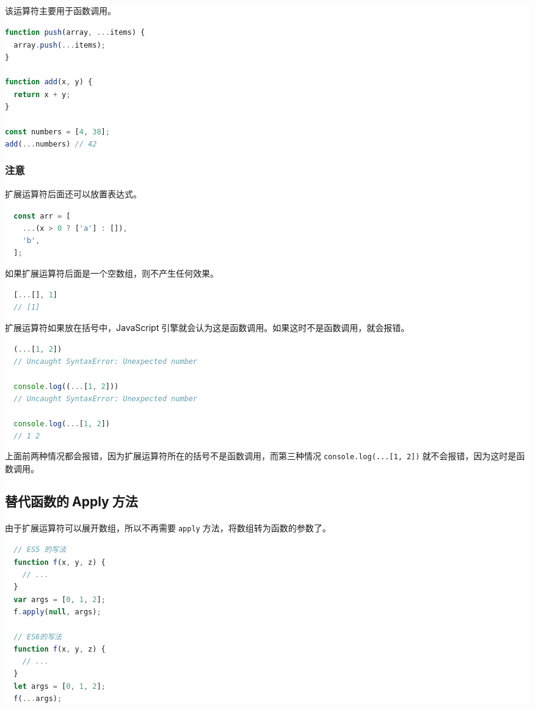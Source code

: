 该运算符主要用于函数调用。

  ```js
  function push(array, ...items) {
    array.push(...items);
  }
  
  function add(x, y) {
    return x + y;
  }
  
  const numbers = [4, 38];
  add(...numbers) // 42
  ```

### 注意

扩展运算符后面还可以放置表达式。

```js
  const arr = [
    ...(x > 0 ? ['a'] : []),
    'b',
  ];
```

如果扩展运算符后面是一个空数组，则不产生任何效果。

```js
  [...[], 1]
  // [1]
```

扩展运算符如果放在括号中，JavaScript 引擎就会认为这是函数调用。如果这时不是函数调用，就会报错。

```js
  (...[1, 2])
  // Uncaught SyntaxError: Unexpected number

  console.log((...[1, 2]))
  // Uncaught SyntaxError: Unexpected number

  console.log(...[1, 2])
  // 1 2
```

上面前两种情况都会报错，因为扩展运算符所在的括号不是函数调用，而第三种情况 `console.log(...[1, 2])` 就不会报错，因为这时是函数调用。

## 替代函数的 Apply 方法

由于扩展运算符可以展开数组，所以不再需要 `apply` 方法，将数组转为函数的参数了。

```js
  // ES5 的写法
  function f(x, y, z) {
    // ...
  }
  var args = [0, 1, 2];
  f.apply(null, args);

  // ES6的写法
  function f(x, y, z) {
    // ...
  }
  let args = [0, 1, 2];
  f(...args);
```
